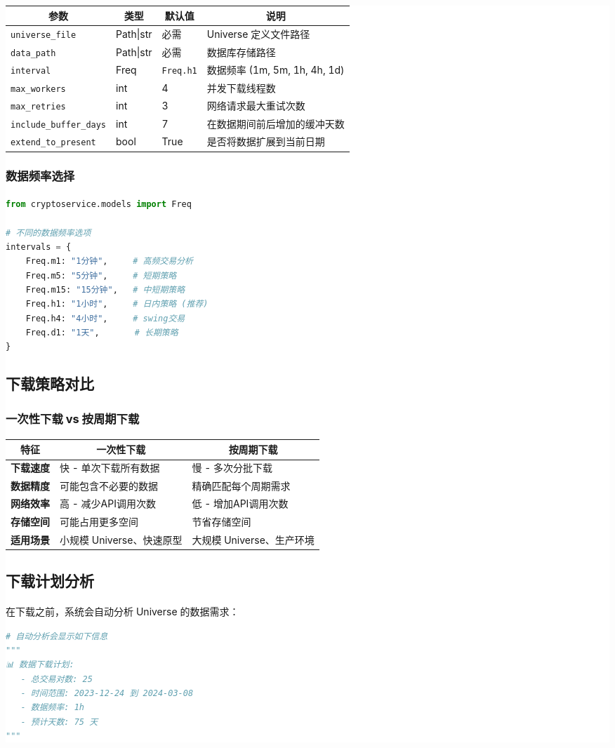 | 参数 | 类型 | 默认值 | 说明 |
|------|------|--------|------|
| `universe_file` | Path\|str | 必需 | Universe 定义文件路径 |
| `data_path` | Path\|str | 必需 | 数据库存储路径 |
| `interval` | Freq | `Freq.h1` | 数据频率 (1m, 5m, 1h, 4h, 1d) |
| `max_workers` | int | 4 | 并发下载线程数 |
| `max_retries` | int | 3 | 网络请求最大重试次数 |
| `include_buffer_days` | int | 7 | 在数据期间前后增加的缓冲天数 |
| `extend_to_present` | bool | True | 是否将数据扩展到当前日期 |

### 数据频率选择

```python
from cryptoservice.models import Freq

# 不同的数据频率选项
intervals = {
    Freq.m1: "1分钟",     # 高频交易分析
    Freq.m5: "5分钟",     # 短期策略
    Freq.m15: "15分钟",   # 中短期策略
    Freq.h1: "1小时",     # 日内策略 (推荐)
    Freq.h4: "4小时",     # swing交易
    Freq.d1: "1天",       # 长期策略
}
```

## 下载策略对比

### 一次性下载 vs 按周期下载

| 特征 | 一次性下载 | 按周期下载 |
|------|------------|------------|
| **下载速度** | 快 - 单次下载所有数据 | 慢 - 多次分批下载 |
| **数据精度** | 可能包含不必要的数据 | 精确匹配每个周期需求 |
| **网络效率** | 高 - 减少API调用次数 | 低 - 增加API调用次数 |
| **存储空间** | 可能占用更多空间 | 节省存储空间 |
| **适用场景** | 小规模 Universe、快速原型 | 大规模 Universe、生产环境 |

## 下载计划分析

在下载之前，系统会自动分析 Universe 的数据需求：

```python
# 自动分析会显示如下信息
"""
📊 数据下载计划:
   - 总交易对数: 25
   - 时间范围: 2023-12-24 到 2024-03-08
   - 数据频率: 1h
   - 预计天数: 75 天
"""
```

